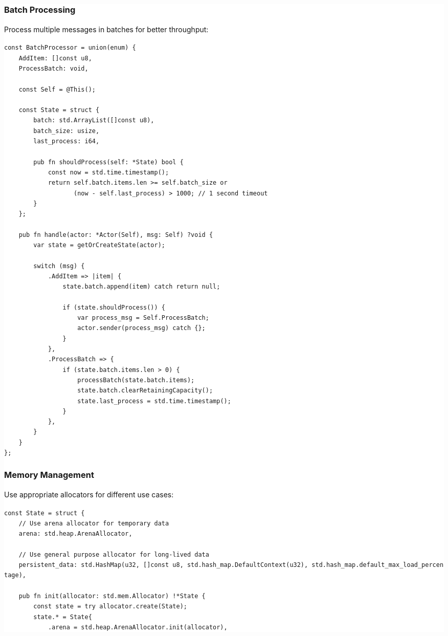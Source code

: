 ### Batch Processing

Process multiple messages in batches for better throughput:

```zig
const BatchProcessor = union(enum) {
    AddItem: []const u8,
    ProcessBatch: void,
    
    const Self = @This();
    
    const State = struct {
        batch: std.ArrayList([]const u8),
        batch_size: usize,
        last_process: i64,
        
        pub fn shouldProcess(self: *State) bool {
            const now = std.time.timestamp();
            return self.batch.items.len >= self.batch_size or 
                   (now - self.last_process) > 1000; // 1 second timeout
        }
    };
    
    pub fn handle(actor: *Actor(Self), msg: Self) ?void {
        var state = getOrCreateState(actor);
        
        switch (msg) {
            .AddItem => |item| {
                state.batch.append(item) catch return null;
                
                if (state.shouldProcess()) {
                    var process_msg = Self.ProcessBatch;
                    actor.sender(process_msg) catch {};
                }
            },
            .ProcessBatch => {
                if (state.batch.items.len > 0) {
                    processBatch(state.batch.items);
                    state.batch.clearRetainingCapacity();
                    state.last_process = std.time.timestamp();
                }
            },
        }
    }
};
```

### Memory Management

Use appropriate allocators for different use cases:

```zig
const State = struct {
    // Use arena allocator for temporary data
    arena: std.heap.ArenaAllocator,
    
    // Use general purpose allocator for long-lived data
    persistent_data: std.HashMap(u32, []const u8, std.hash_map.DefaultContext(u32), std.hash_map.default_max_load_percentage),
    
    pub fn init(allocator: std.mem.Allocator) !*State {
        const state = try allocator.create(State);
        state.* = State{
            .arena = std.heap.ArenaAllocator.init(allocator),
```